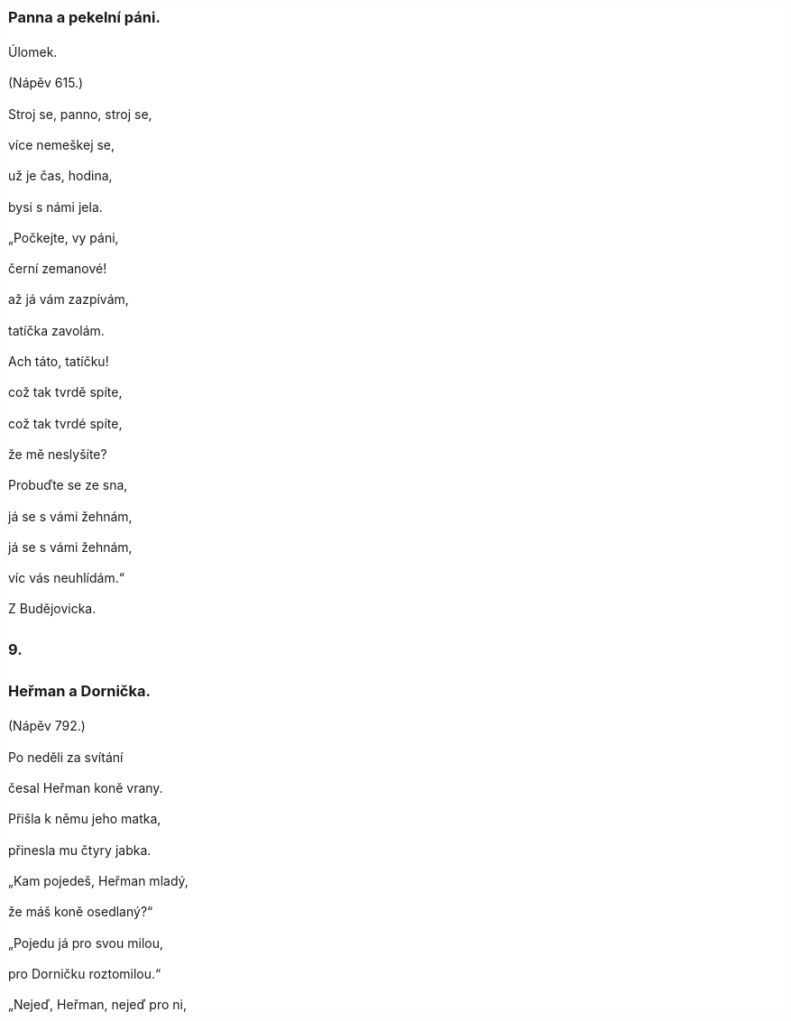### Panna a pekelní páni.

Úlomek.

(Nápěv 615.)

Stroj se, panno, stroj se,

více nemeškej se,

už je čas, hodina,

bysi s námi jela.

„Počkejte, vy páni,

černí zemanové!

až já vám zazpívám,

tatíčka zavolám.

Ach táto, tatíčku!

což tak tvrdě spíte,

což tak tvrdé spíte,

že mě neslyšíte?

Probuďte se ze sna,

já se s vámi žehnám,

já se s vámi žehnám,

víc vás neuhlídám.“

Z Budějovicka.

### 9.

### Heřman a Dornička.

(Nápěv 792.)

Po neděli za svítání

česal Heřman koně vrany.

Přišla k němu jeho matka,

přinesla mu čtyry jabka.

„Kam pojedeš, Heřman mladý,

že máš koně osedlaný?“

„Pojedu já pro svou milou,

pro Dorničku roztomilou.“

„Nejeď, Heřman, nejeď pro ni,
